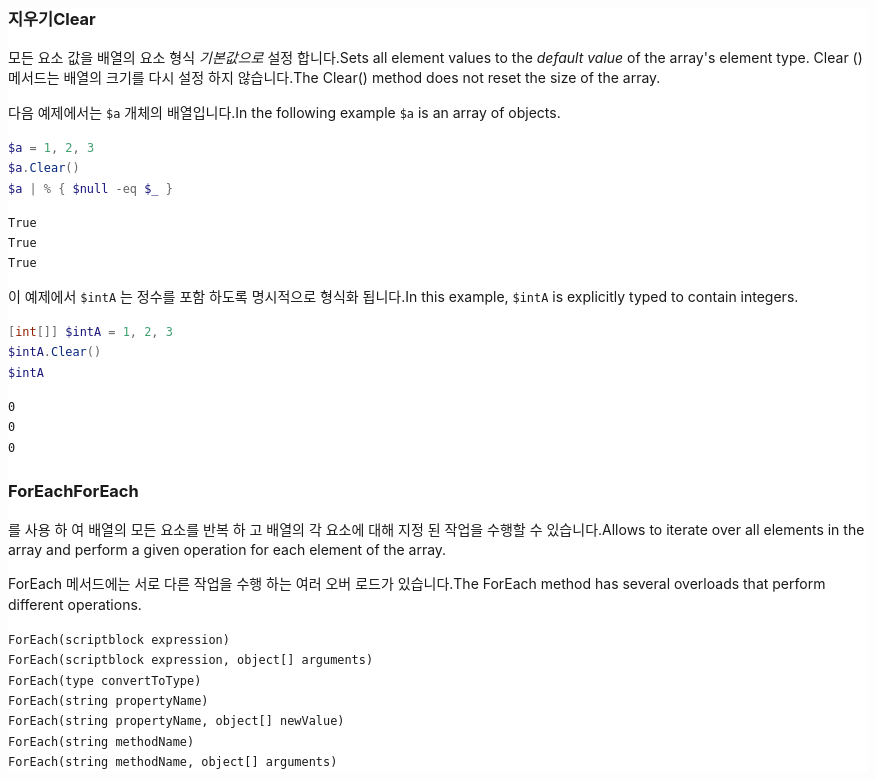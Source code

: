 ### <a name="clear"></a><span data-ttu-id="eaccc-191">지우기</span><span class="sxs-lookup"><span data-stu-id="eaccc-191">Clear</span></span>

<span data-ttu-id="eaccc-192">모든 요소 값을 배열의 요소 형식 _기본값으로_ 설정 합니다.</span><span class="sxs-lookup"><span data-stu-id="eaccc-192">Sets all element values to the _default value_ of the array's element type.</span></span>
<span data-ttu-id="eaccc-193">Clear () 메서드는 배열의 크기를 다시 설정 하지 않습니다.</span><span class="sxs-lookup"><span data-stu-id="eaccc-193">The Clear() method does not reset the size of the array.</span></span>

<span data-ttu-id="eaccc-194">다음 예제에서는 `$a` 개체의 배열입니다.</span><span class="sxs-lookup"><span data-stu-id="eaccc-194">In the following example `$a` is an array of objects.</span></span>

```powershell
$a = 1, 2, 3
$a.Clear()
$a | % { $null -eq $_ }
```

```Output
True
True
True
```

<span data-ttu-id="eaccc-195">이 예제에서 `$intA` 는 정수를 포함 하도록 명시적으로 형식화 됩니다.</span><span class="sxs-lookup"><span data-stu-id="eaccc-195">In this example, `$intA` is explicitly typed to contain integers.</span></span>

```powershell
[int[]] $intA = 1, 2, 3
$intA.Clear()
$intA
```

```Output
0
0
0
```

### <a name="foreach"></a><span data-ttu-id="eaccc-196">ForEach</span><span class="sxs-lookup"><span data-stu-id="eaccc-196">ForEach</span></span>

<span data-ttu-id="eaccc-197">를 사용 하 여 배열의 모든 요소를 반복 하 고 배열의 각 요소에 대해 지정 된 작업을 수행할 수 있습니다.</span><span class="sxs-lookup"><span data-stu-id="eaccc-197">Allows to iterate over all elements in the array and perform a given operation for each element of the array.</span></span>

<span data-ttu-id="eaccc-198">ForEach 메서드에는 서로 다른 작업을 수행 하는 여러 오버 로드가 있습니다.</span><span class="sxs-lookup"><span data-stu-id="eaccc-198">The ForEach method has several overloads that perform different operations.</span></span>

```
ForEach(scriptblock expression)
ForEach(scriptblock expression, object[] arguments)
ForEach(type convertToType)
ForEach(string propertyName)
ForEach(string propertyName, object[] newValue)
ForEach(string methodName)
ForEach(string methodName, object[] arguments)
```
